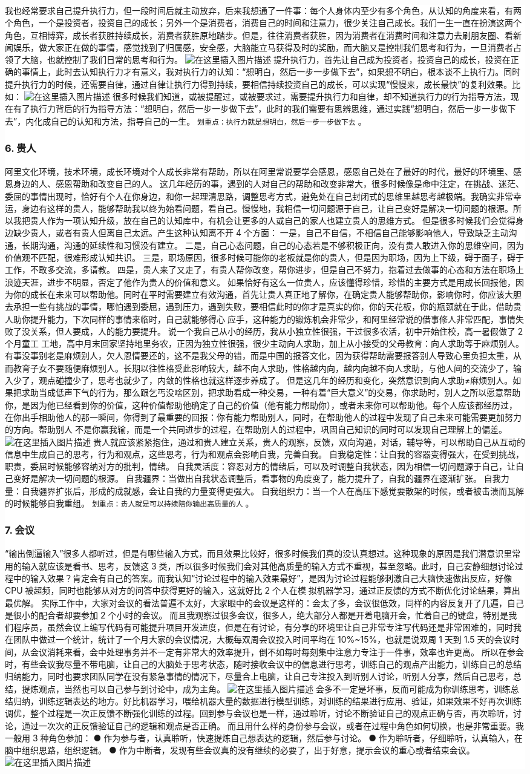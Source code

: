 我也经常要求自己提升执行力，但一段时间后就主动放弃，后来我想通了一件事：每个人身体内至少有多个角色，从认知的角度来看，有两个角色，一个是投资者，投资自己的成长；另外一个是消费者，消费自己的时间和注意力，很少关注自己成长。我们一生一直在扮演这两个角色，互相博弈，成长者获胜持续成长，消费者获胜原地踏步。但是，往往消费者获胜，因为消费者在消费时间和注意力去刷朋友圈、看新闻娱乐，做大家正在做的事情，感觉找到了归属感，安全感，大脑能立马获得及时的奖励，而大脑又是控制我们思考和行为，一旦消费者占领了大脑，也就控制了我们日常的思考和行为。
![在这里插入图片描述](https://i-blog.csdnimg.cn/blog\_migrate/d7d14d96db3d7730212eb3d27a31b264.png#pic\_center)
提升执行力，首先让自己成为投资者，投资自己的成长，投资在正确的事情上，此时去认知执行力才有意义，我对执行力的认知：“想明白，然后一步一步做下去”，如果想不明白，根本谈不上执行力。同时提升执行力的时候，还需要自律，通过自律让执行力得到持续，要相信持续投资自己的成长，可以实现“慢慢来，成长最快”的复利效果。比如：
![在这里插入图片描述](https://i-blog.csdnimg.cn/blog\_migrate/a75d4c05dd3b041abb5b50ce955cd023.png#pic\_center)
很多时候我们知道，或被提醒过，或被要求过，需要提升执行力和自律，却不知道执行力的行为指导方法，现在有了执行力背后的行为指导方法：“想明白，然后一步一步做下去”，此时的我们需要有思辨思维，通过实践“想明白，然后一步一步做下去”，内化成自己的认知和方法，指导自己的一生。
`划重点：执行力就是想明白，然后一步一步做下去`
。
### 6. 贵人
阿里文化环境，技术环境，成长环境对个人成长非常有帮助，所以在阿里常说要学会感恩，感恩自己处在了最好的时代，最好的环境里、感恩身边的人、感恩帮助和改变自己的人。
这几年经历的事，遇到的人对自己的帮助和改变非常大，很多时候像是命中注定，在挑战、迷茫、委屈的事情出现时，恰好有个人在你身边，和你一起理清思路，调整思考方式，避免处在自己封闭式的思维里越思考越极端。我确实非常幸运，身边有这样的贵人，能够帮助我以终为始看问题，看自己。慢慢地，我相信一切问题源于自己，让自己变好是解决一切问题的根源。所以我把贵人作为一项认知升级，放在自己的认知库中，有机会让更多的人或自己的家人也建立贵人的思维方式。
但是很多时候我们会觉得身边缺少贵人，或者有贵人但离自己太远。产生这种认知离不开 4 个方面：
一是，自己不自信，不相信自己能够影响他人，导致缺乏主动沟通，长期沟通，沟通的延续性和习惯没有建立。
二是，自己心态问题，自己的心态若是不够积极正向，没有贵人敢进入你的思维空间，因为价值观不匹配，很难形成认知共识。
三是，职场原因，很多时候可能你的老板就是你的贵人，但是因为职场，因为上下级，碍于面子，碍于工作，不敢多交流，多请教。
四是，贵人来了又走了，有贵人帮你改变，帮你进步，但是自己不努力，抱着过去做事的心态和方法在职场上浪迹天涯，进步不明显，否定了他作为贵人的价值和意义。
如果恰好有这么一位贵人，应该懂得珍惜，珍惜的主要方式是用成长回报他，因为你的成长在未来可以帮助他。同时在平时需要建立有效沟通，首先让贵人真正地了解你，在确定贵人能够帮助你，影响你时，你应该大胆去承担一些有挑战的事情，哪怕遇到委屈，遇到压力，遇到失败，要相信此时的你才是真实的你，你的天花板，你的瓶颈就在于此，借助贵人助你提升能力，下次同样的事情来临时，自己就能够得心
应手，这种能力的锻炼机会非常少，和阿里经常说的借事修人非常匹配，事情失败了没关系，但人要成，人的能力要提升。
说一个我自己从小的经历，我从小独立性很强，干过很多农活，初中开始住校，高一暑假做了 2 个月童工 工地，高中月末回家坚持地里务农，正因为独立性很强，很少主动向人求助，加上从小接受的父母教育：向人求助等于麻烦别人。有事没事别老是麻烦别人，欠人恩情要还的，这不是我父母的错，而是中国的报答文化，因为获得帮助需要报答别人导致心里负担太重，从而教育子女不要随便麻烦别人。长期以往性格受此影响较大，越不向人求助，性格越内向，越内向越不向人求助，与他人间的交流少了，输入少了，观点碰撞少了，思考也就少了，内敛的性格也就这样逐步养成了。
但是这几年的经历和变化，突然意识到向人求助≠麻烦别人。如果把求助当成低声下气的行为，那么跟乞丐没啥区别，把求助看成一种交易，一种有着“巨大意义”的交易，你求助时，别人之所以愿意帮助你，是因为他已经看到你的价值，这种价值帮助他确定了自己的价值（他有能力帮助你），或者未来你可以帮助他。每个人应该都经历过，在你出手相助他人的那一瞬间，你得到了最重要的回报：你有能力帮助别人，同时，在帮助他人的过程中发现了自己未来可能需要更加努力的方向。帮助别人
不是你赢我输，而是一个共同进步的过程，在帮助别人的过程中，巩固自己知识的同时可以发现自己理解上的偏差。
![在这里插入图片描述](https://i-blog.csdnimg.cn/blog\_migrate/8cbfc4480cefb90837da9dd85f30a0f3.png#pic\_center)
贵人就应该紧紧抱住，通过和贵人建立关系，贵人的观察，反馈，双向沟通，对话，辅导等，可以帮助自己从互动的信息中生成自己的思考，行为和观点，这些思考，行为和观点会影响自我，完善自我。
自我稳定性：让自我的容器变得强大，在受到挑战，职责，委屈时候能够容纳对方的批判，情绪。
自我灵活度：容忍对方的情绪后，可以及时调整自我状态，因为相信一切问题源于自己，让自己变好是解决一切问题的根源。
自我疆界：当做出自我状态调整后，看事物的角度变了，能力提升了，自我的疆界在逐渐扩张。
自我力量：自我疆界扩张后，形成的成就感，会让自我的力量变得更强大。
自我组织力：当一个人在高压下感觉要散架的时候，或者被击溃而瓦解的时候能够自我重组。
`划重点：贵人就是可以持续陪你输出高质量的人`
。
### 7. 会议
“输出倒逼输入”很多人都听过，但是有哪些输入方式，而且效果比较好，很多时候我们真的没认真想过。这种现象的原因是我们潜意识里常用的输入就应该是看书、思考，反馈这 3 类，所以很多时候我们会对其他高质量的输入方式不重视，甚至忽略。此时，自己安静细想讨论过程中的输入效果？肯定会有自己的答案。而我认知“讨论过程中的输入效果最好”，是因为讨论过程能够刺激自己大脑快速做出反应，好像 CPU 被超频，同时也能够从对方的问答中获得更好的输入，这就好比 2 个人在模
拟机器学习，通过正反馈的方式不断优化讨论结果，算出最优解。
实际工作中，大家对会议的看法普遍不太好，大家眼中的会议是这样的：会太了多，会议很低效，同样的内容反复开了几遍，自己是很小的配合者却要参加 2 个小时的会议。
而且我观察过很多会议，很多人，绝大部分人都是开着电脑开会，忙着自己的键盘，特别是我们程序员，虽然会议上编写代码有可能提升项目开发进度，但是在有讨论，有分享的环境里让自己非常专注写代码还是非常困难的，同时我在团队中做过一个统计，统计了一个月大家的会议情况，大概每双周会议投入时间平均在 10%~15%，也就是说双周 1 天到 1.5 天的会议时间，从会议消耗来看，会中处理事务并不一定有非常大的效率提升，倒不如每时每刻集中注意力专注于一件事，效率也许更高。
所以在参会时，有些会议我尽量不带电脑，让自己的大脑处于思考状态，随时接收会议中的信息进行思考，训练自己的观点产出能力，训练自己的总结归纳能力，同时也要求团队同学在没有紧急事情的情况下，尽量合上电脑，让自己专注投入到听别人讨论，听别人分享，然后自己思考，总结，提炼观点，当然也可以自己参与到讨论中，成为主角。
![在这里插入图片描述](https://i-blog.csdnimg.cn/blog\_migrate/1893f0673a1b3f337203066096a21b46.png#pic\_center)
会多不一定是坏事，反而可能成为你训练思考，训练总结归纳，训练逻辑表达的地方。好比机器学习，喂给机器大量的数据进行模型训练，对训练的结果进行应用、验证，如果效果不好再次训练调优，整个过程是一次正反馈不断强化训练的过程。回到参与会议也是一样，通过聆听，讨论不断验证自己的观点正确与否，再次聆听，讨论，通过一次次的正反馈验证自己的逻辑和观点是否正确。
而且用什么样的身份参与会议，或者在过程中角色如何切换，也是非常重要。我一般用 3 种角色参加：
● 作为参与者，认真聆听，快速提炼自己想表达的逻辑，然后参与讨论。
● 作为聆听者，仔细聆听，认真输入，在脑中组织思路，组织逻辑。
● 作为中断者，发现有些会议真的没有继续的必要了，出于好意，提示会议的重心或者结束会议。
![在这里插入图片描述](https://i-blog.csdnimg.cn/blog\_migrate/285473dada0e78bee7d336ede4d12552.png#pic\_center)